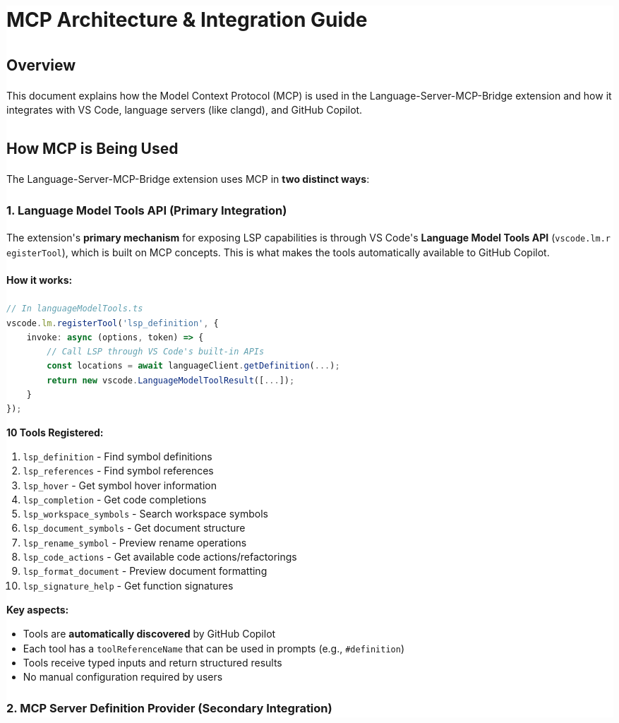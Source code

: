 # MCP Architecture & Integration Guide

## Overview

This document explains how the Model Context Protocol (MCP) is used in the Language-Server-MCP-Bridge extension and how it integrates with VS Code, language servers (like clangd), and GitHub Copilot.

## How MCP is Being Used

The Language-Server-MCP-Bridge extension uses MCP in **two distinct ways**:

### 1. **Language Model Tools API (Primary Integration)**

The extension's **primary mechanism** for exposing LSP capabilities is through VS Code's **Language Model Tools API** (`vscode.lm.registerTool`), which is built on MCP concepts. This is what makes the tools automatically available to GitHub Copilot.

#### How it works:

```typescript
// In languageModelTools.ts
vscode.lm.registerTool('lsp_definition', {
    invoke: async (options, token) => {
        // Call LSP through VS Code's built-in APIs
        const locations = await languageClient.getDefinition(...);
        return new vscode.LanguageModelToolResult([...]);
    }
});
```

**10 Tools Registered:**
1. `lsp_definition` - Find symbol definitions
2. `lsp_references` - Find symbol references  
3. `lsp_hover` - Get symbol hover information
4. `lsp_completion` - Get code completions
5. `lsp_workspace_symbols` - Search workspace symbols
6. `lsp_document_symbols` - Get document structure
7. `lsp_rename_symbol` - Preview rename operations
8. `lsp_code_actions` - Get available code actions/refactorings
9. `lsp_format_document` - Preview document formatting
10. `lsp_signature_help` - Get function signatures

**Key aspects:**
- Tools are **automatically discovered** by GitHub Copilot
- Each tool has a `toolReferenceName` that can be used in prompts (e.g., `#definition`)
- Tools receive typed inputs and return structured results
- No manual configuration required by users

### 2. **MCP Server Definition Provider (Secondary Integration)**
